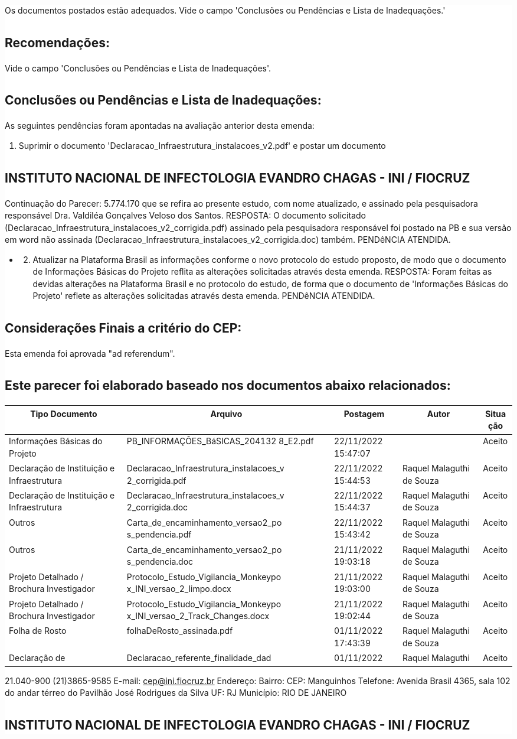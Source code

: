 Os documentos postados estão adequados.
Vide o campo 'Conclusões ou Pendências e Lista de Inadequações.'
## Recomendações:
Vide o campo 'Conclusões ou Pendências e Lista de Inadequações'.
## Conclusões ou Pendências e Lista de Inadequações:
As seguintes pendências foram apontadas na avaliação anterior desta emenda:
1) Suprimir o documento 'Declaracao\_Infraestrutura\_instalacoes\_v2.pdf' e postar um documento
## INSTITUTO NACIONAL DE INFECTOLOGIA EVANDRO CHAGAS - INI / FIOCRUZ

Continuação do Parecer: 5.774.170
que se refira ao presente estudo, com nome atualizado, e assinado pela pesquisadora responsável Dra. Valdiléa Gonçalves Veloso dos Santos.
RESPOSTA: O documento solicitado (Declaracao\_Infraestrutura\_instalacoes\_v2\_corrigida.pdf) assinado pela  pesquisadora  responsável  foi  postado  na  PB  e  sua  versão  em  word  não  assinada (Declaracao\_Infraestrutura\_instalacoes\_v2\_corrigida.doc)  também.  PENDêNCIA  ATENDIDA.
- 2) Atualizar na Plataforma Brasil as informações conforme o novo protocolo do estudo proposto, de modo que o documento de Informações Básicas do Projeto reflita as alterações solicitadas através desta emenda. RESPOSTA: Foram feitas as devidas alterações na Plataforma Brasil e no protocolo do estudo, de forma que o documento de 'Informações Básicas do Projeto' reflete as alterações solicitadas através desta emenda. PENDêNCIA ATENDIDA.
## Considerações Finais a critério do CEP:
Esta emenda foi aprovada "ad referendum".
## Este parecer foi elaborado baseado nos documentos abaixo relacionados:
| Tipo Documento                             | Arquivo                                                                | Postagem            | Autor                     | Situação   |
|--------------------------------------------|------------------------------------------------------------------------|---------------------|---------------------------|------------|
| Informações Básicas do Projeto             | PB_INFORMAÇÕES_BáSICAS_204132 8_E2.pdf                                 | 22/11/2022 15:47:07 |                           | Aceito     |
| Declaração de Instituição e Infraestrutura | Declaracao_Infraestrutura_instalacoes_v 2_corrigida.pdf                | 22/11/2022 15:44:53 | Raquel Malaguthi de Souza | Aceito     |
| Declaração de Instituição e Infraestrutura | Declaracao_Infraestrutura_instalacoes_v 2_corrigida.doc                | 22/11/2022 15:44:37 | Raquel Malaguthi de Souza | Aceito     |
| Outros                                     | Carta_de_encaminhamento_versao2_po s_pendencia.pdf                     | 22/11/2022 15:43:42 | Raquel Malaguthi de Souza | Aceito     |
| Outros                                     | Carta_de_encaminhamento_versao2_po s_pendencia.doc                     | 21/11/2022 19:03:18 | Raquel Malaguthi de Souza | Aceito     |
| Projeto Detalhado / Brochura Investigador  | Protocolo_Estudo_Vigilancia_Monkeypo x_INI_versao_2_limpo.docx         | 21/11/2022 19:03:00 | Raquel Malaguthi de Souza | Aceito     |
| Projeto Detalhado / Brochura Investigador  | Protocolo_Estudo_Vigilancia_Monkeypo x_INI_versao_2_Track_Changes.docx | 21/11/2022 19:02:44 | Raquel Malaguthi de Souza | Aceito     |
| Folha de Rosto                             | folhaDeRosto_assinada.pdf                                              | 01/11/2022 17:43:39 | Raquel Malaguthi de Souza | Aceito     |
| Declaração de                              | Declaracao_referente_finalidade_dad                                    | 01/11/2022          | Raquel Malaguthi          | Aceito     |
21.040-900
(21)3865-9585
E-mail:
cep@ini.fiocruz.br
Endereço:
Bairro: CEP: Manguinhos
Telefone:
Avenida Brasil 4365, sala 102 do andar térreo do Pavilhão José Rodrigues da Silva
UF: RJ
Município: RIO DE JANEIRO
## INSTITUTO NACIONAL DE INFECTOLOGIA EVANDRO CHAGAS - INI / FIOCRUZ
